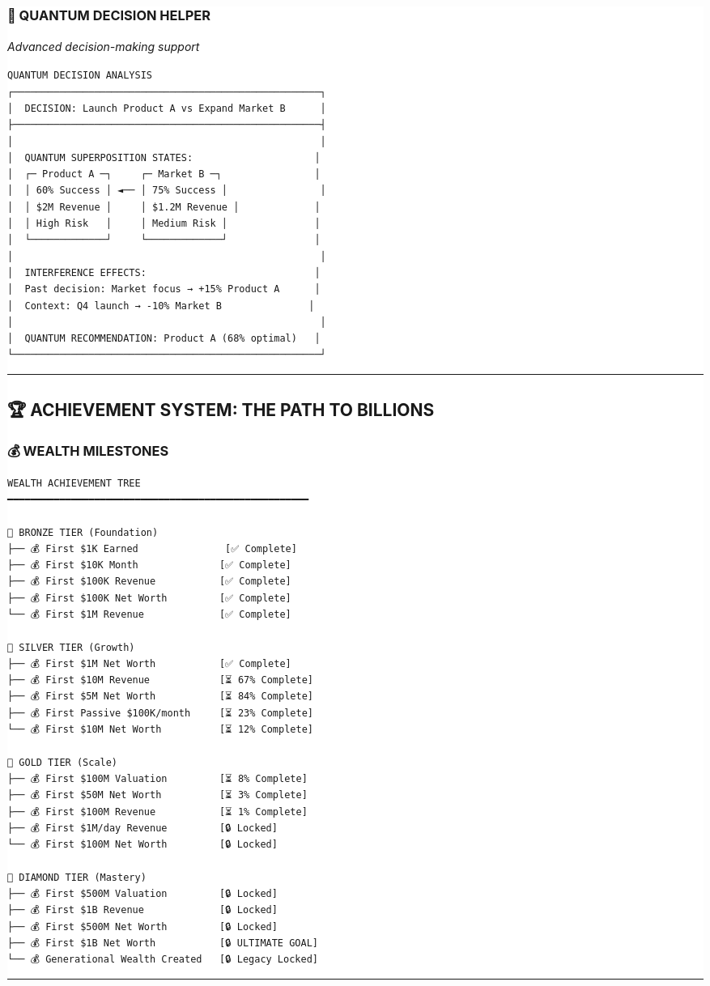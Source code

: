 ### **🔮 QUANTUM DECISION HELPER**
*Advanced decision-making support*

```
QUANTUM DECISION ANALYSIS
┌─────────────────────────────────────────────────────┐
│  DECISION: Launch Product A vs Expand Market B      │
├─────────────────────────────────────────────────────┤
│                                                     │
│  QUANTUM SUPERPOSITION STATES:                     │
│  ┌─ Product A ─┐     ┌─ Market B ─┐                │
│  │ 60% Success │ ◄── │ 75% Success │                │
│  │ $2M Revenue │     │ $1.2M Revenue │             │
│  │ High Risk   │     │ Medium Risk │               │
│  └─────────────┘     └─────────────┘               │
│                                                     │
│  INTERFERENCE EFFECTS:                             │
│  Past decision: Market focus → +15% Product A      │
│  Context: Q4 launch → -10% Market B               │
│                                                     │
│  QUANTUM RECOMMENDATION: Product A (68% optimal)   │
└─────────────────────────────────────────────────────┘
```

---

## **🏆 ACHIEVEMENT SYSTEM: THE PATH TO BILLIONS**

### **💰 WEALTH MILESTONES**

```
WEALTH ACHIEVEMENT TREE
━━━━━━━━━━━━━━━━━━━━━━━━━━━━━━━━━━━━━━━━━━━━━━━━━━━━

🥉 BRONZE TIER (Foundation)
├── 💰 First $1K Earned               [✅ Complete]
├── 💰 First $10K Month              [✅ Complete] 
├── 💰 First $100K Revenue           [✅ Complete]
├── 💰 First $100K Net Worth         [✅ Complete]
└── 💰 First $1M Revenue             [✅ Complete]

🥈 SILVER TIER (Growth)  
├── 💰 First $1M Net Worth           [✅ Complete]
├── 💰 First $10M Revenue            [⏳ 67% Complete]
├── 💰 First $5M Net Worth           [⏳ 84% Complete]
├── 💰 First Passive $100K/month     [⏳ 23% Complete]
└── 💰 First $10M Net Worth          [⏳ 12% Complete]

🥇 GOLD TIER (Scale)
├── 💰 First $100M Valuation         [⏳ 8% Complete]
├── 💰 First $50M Net Worth          [⏳ 3% Complete]
├── 💰 First $100M Revenue           [⏳ 1% Complete]
├── 💰 First $1M/day Revenue         [🔒 Locked]
└── 💰 First $100M Net Worth         [🔒 Locked]

💎 DIAMOND TIER (Mastery)
├── 💰 First $500M Valuation         [🔒 Locked]
├── 💰 First $1B Revenue             [🔒 Locked]
├── 💰 First $500M Net Worth         [🔒 Locked]
├── 💰 First $1B Net Worth           [🔒 ULTIMATE GOAL]
└── 💰 Generational Wealth Created   [🔒 Legacy Locked]
```

---